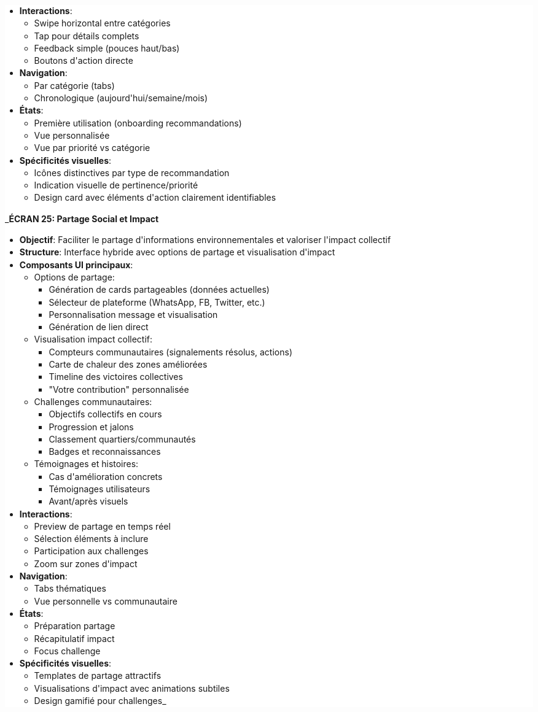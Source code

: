 * **Interactions**:
    * Swipe horizontal entre catégories
    * Tap pour détails complets
    * Feedback simple (pouces haut/bas)
    * Boutons d'action directe
* **Navigation**:
    * Par catégorie (tabs)
    * Chronologique (aujourd'hui/semaine/mois)
* **États**:
    * Première utilisation (onboarding recommandations)
    * Vue personnalisée
    * Vue par priorité vs catégorie
* **Spécificités visuelles**:
    * Icônes distinctives par type de recommandation
    * Indication visuelle de pertinence/priorité
    * Design card avec éléments d'action clairement identifiables

_**ÉCRAN 25: Partage Social et Impact**
* **Objectif**: Faciliter le partage d'informations environnementales et valoriser l'impact collectif
* **Structure**: Interface hybride avec options de partage et visualisation d'impact
* **Composants UI principaux**:
    * Options de partage:
        * Génération de cards partageables (données actuelles)
        * Sélecteur de plateforme (WhatsApp, FB, Twitter, etc.)
        * Personnalisation message et visualisation
        * Génération de lien direct
    * Visualisation impact collectif:
        * Compteurs communautaires (signalements résolus, actions)
        * Carte de chaleur des zones améliorées
        * Timeline des victoires collectives
        * "Votre contribution" personnalisée
    * Challenges communautaires:
        * Objectifs collectifs en cours
        * Progression et jalons
        * Classement quartiers/communautés
        * Badges et reconnaissances
    * Témoignages et histoires:
        * Cas d'amélioration concrets
        * Témoignages utilisateurs
        * Avant/après visuels
* **Interactions**:
    * Preview de partage en temps réel
    * Sélection éléments à inclure
    * Participation aux challenges
    * Zoom sur zones d'impact
* **Navigation**:
    * Tabs thématiques
    * Vue personnelle vs communautaire
* **États**:
    * Préparation partage
    * Récapitulatif impact
    * Focus challenge
* **Spécificités visuelles**:
    * Templates de partage attractifs
    * Visualisations d'impact avec animations subtiles
    * Design gamifié pour challenges_
